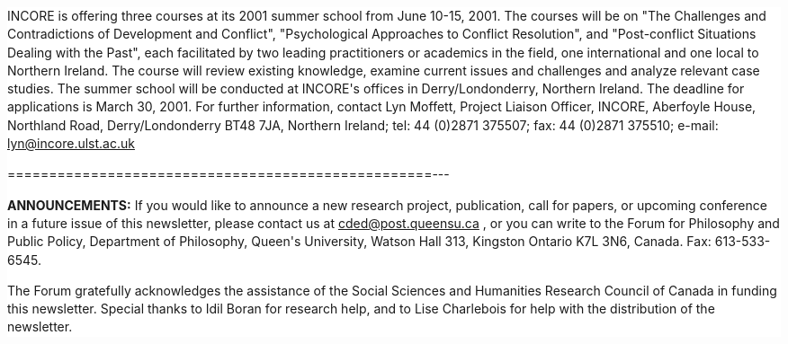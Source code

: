 INCORE is offering three courses at its 2001 summer school from June 10-15, 2001\. The courses will be on "The Challenges and Contradictions of Development and Conflict", "Psychological Approaches to Conflict Resolution", and "Post-conflict Situations Dealing with the Past", each facilitated by two leading practitioners or academics in the field, one international and one local to Northern Ireland. The course will review existing knowledge, examine current issues and challenges and analyze relevant case studies. The summer school will be conducted at INCORE's offices in Derry/Londonderry, Northern Ireland. The deadline for applications is March 30, 2001\. For further information, contact Lyn Moffett, Project Liaison Officer, INCORE, Aberfoyle House, Northland Road, Derry/Londonderry BT48 7JA, Northern Ireland; tel: 44 (0)2871 375507; fax: 44 (0)2871 375510; e-mail: lyn@incore.ulst.ac.uk

===================================================---

**ANNOUNCEMENTS:** If you would like to announce a new research project, publication, call for papers, or upcoming conference in a future issue of this newsletter, please contact us at cded@post.queensu.ca , or you can write to the Forum for Philosophy and Public Policy, Department of Philosophy, Queen's University, Watson Hall 313, Kingston Ontario K7L 3N6, Canada. Fax: 613-533-6545.

The Forum gratefully acknowledges the assistance of the Social Sciences and Humanities Research Council of Canada in funding this newsletter. Special thanks to Idil Boran for research help, and to Lise Charlebois for help with the distribution of the newsletter.
